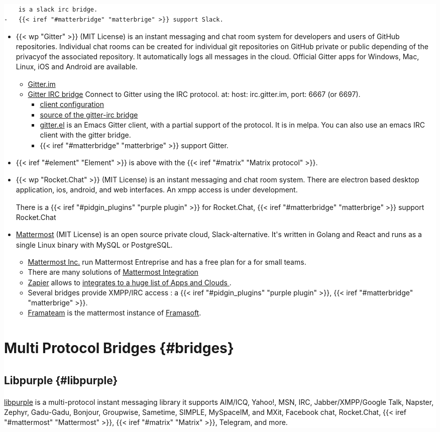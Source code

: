         is a slack irc bridge.
    -   {{< iref "#matterbridge" "matterbrige" >}} support Slack.

-   <a name="gitter"></a>{{< wp "Gitter" >}} (MIT License)
    is an instant messaging and chat room system for developers and
    users of GitHub repositories. Individual chat rooms can be created
    for individual git repositories on GitHub private or public
    depending of the privacyof the associated repository.
    It automatically logs all messages in the cloud.
    Official Gitter apps for Windows, Mac, Linux, iOS and Android are
    available.
    -   [Gitter.im](https://gitter.im/)
    -   [Gitter IRC bridge](https://irc.gitter.im/)
        Connect to Gitter using the IRC protocol. at:
        host: irc.gitter.im, port: 6667 (or 6697).
        -   [client configuration
            ](https://github.com/gitterHQ/irc-bridge/wiki/Client-configuration)
        -   [source of the gitter-irc bridge
            ](https://github.com/gitterHQ/irc-bridge)
        -   [gitter.el](https://github.com/xuchunyang/gitter.el)
            is an Emacs Gitter client, with a partial support of the
            protocol. It is in melpa. You can also use an emacs IRC
            client with the gitter bridge.
        -   {{< iref "#matterbridge" "matterbrige" >}} support Gitter.
-   {{< iref "#element" "Element" >}} is above with the
    {{< iref "#matrix" "Matrix protocol" >}}.
-   <a name="rocketchat"></a>{{< wp "Rocket.Chat" >}} (MIT License)
    is an instant messaging and chat room system. There are electron based desktop
    application, ios, android, and web interfaces.  An xmpp access is under development.

    There is a {{< iref "#pidgin_plugins" "purple plugin" >}} for Rocket.Chat,
    {{< iref "#matterbridge" "matterbrige" >}}
    support Rocket.Chat

-   <a name="mattermost">[Mattermost](https://github.com/mattermost/mattermost-server)
    (MIT License)
    is an open source private cloud, Slack-alternative.  It's written in Golang and
    React and runs as a single Linux binary with MySQL or PostgreSQL.
    -   [Mattermost Inc.](https://about.mattermost.com/) run Mattermost Entreprise and
        has a free plan for a for small teams.
    -   There are many solutions of [Mattermost Integration
        ](https://docs.mattermost.com/overview/integrations.html)
    -   [Zapier](https://zapier.com/) allows to
        [integrates to a huge list of Apps and Clouds
        ](https://about.mattermost.com/community-applications/).
    -   Several bridges provide XMPP/IRC access :  a
        {{< iref "#pidgin_plugins" "purple plugin" >}},
        {{< iref "#matterbridge" "matterbrige" >}}.
    -   [Framateam](https://framateam.org) is the mattermost instance
        of [Framasoft](https://framasoft.org/).

# Multi Protocol Bridges {#bridges}
## Libpurple {#libpurple}
</a>[libpurple](https://developer.pidgin.im/wiki/WhatIsLibpurple)
is a multi-protocol instant messaging library it supports AIM/ICQ,
Yahoo!, MSN, IRC, Jabber/XMPP/Google Talk, Napster, Zephyr,
Gadu-Gadu, Bonjour, Groupwise, Sametime, SIMPLE, MySpaceIM, and
MXit, Facebook chat, Rocket.Chat, {{< iref "#mattermost" "Mattermost" >}},
{{< iref "#matrix" "Matrix" >}}, Telegram, and more.
